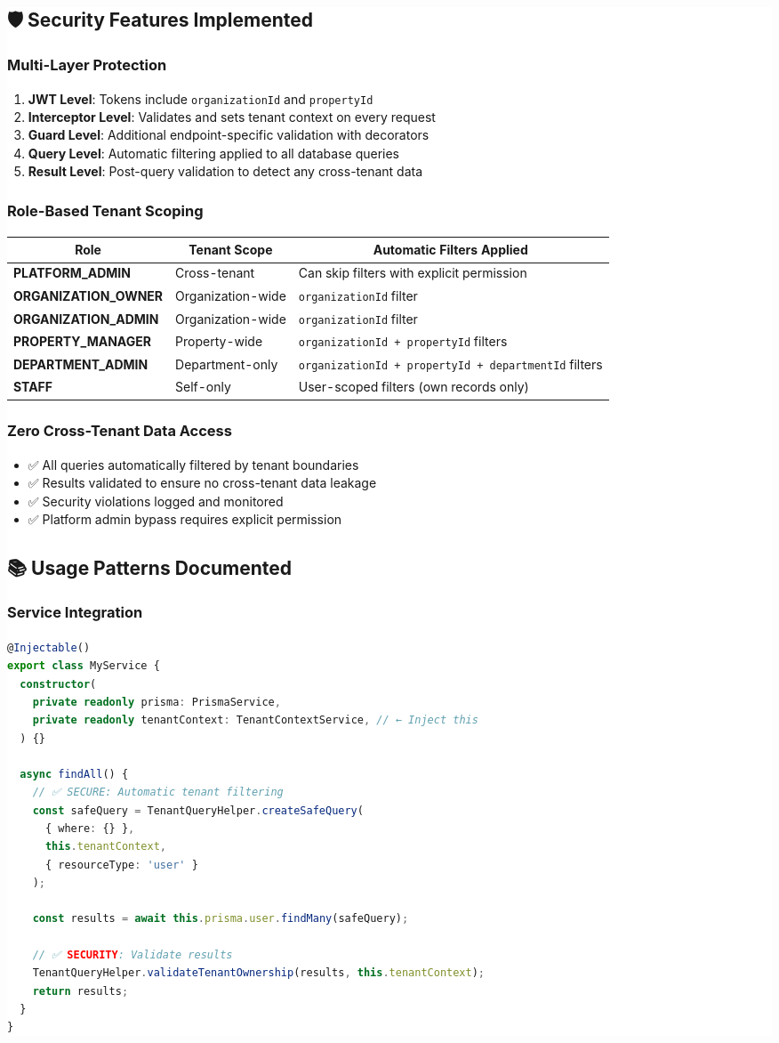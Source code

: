 ## 🛡 Security Features Implemented

### **Multi-Layer Protection**
1. **JWT Level**: Tokens include `organizationId` and `propertyId`
2. **Interceptor Level**: Validates and sets tenant context on every request
3. **Guard Level**: Additional endpoint-specific validation with decorators
4. **Query Level**: Automatic filtering applied to all database queries
5. **Result Level**: Post-query validation to detect any cross-tenant data

### **Role-Based Tenant Scoping**
| Role | Tenant Scope | Automatic Filters Applied |
|------|-------------|---------------------------|
| **PLATFORM_ADMIN** | Cross-tenant | Can skip filters with explicit permission |
| **ORGANIZATION_OWNER** | Organization-wide | `organizationId` filter |
| **ORGANIZATION_ADMIN** | Organization-wide | `organizationId` filter |
| **PROPERTY_MANAGER** | Property-wide | `organizationId + propertyId` filters |
| **DEPARTMENT_ADMIN** | Department-only | `organizationId + propertyId + departmentId` filters |
| **STAFF** | Self-only | User-scoped filters (own records only) |

### **Zero Cross-Tenant Data Access**
- ✅ All queries automatically filtered by tenant boundaries
- ✅ Results validated to ensure no cross-tenant data leakage
- ✅ Security violations logged and monitored
- ✅ Platform admin bypass requires explicit permission

## 📚 Usage Patterns Documented

### **Service Integration**
```typescript
@Injectable()
export class MyService {
  constructor(
    private readonly prisma: PrismaService,
    private readonly tenantContext: TenantContextService, // ← Inject this
  ) {}

  async findAll() {
    // ✅ SECURE: Automatic tenant filtering
    const safeQuery = TenantQueryHelper.createSafeQuery(
      { where: {} },
      this.tenantContext,
      { resourceType: 'user' }
    );
    
    const results = await this.prisma.user.findMany(safeQuery);
    
    // ✅ SECURITY: Validate results
    TenantQueryHelper.validateTenantOwnership(results, this.tenantContext);
    return results;
  }
}
```
